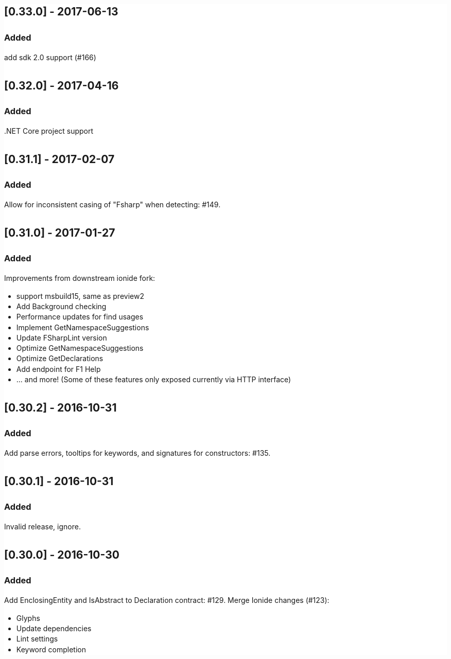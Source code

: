 ## [0.33.0] - 2017-06-13

### Added
add sdk 2.0 support (#166)

## [0.32.0] - 2017-04-16

### Added
.NET Core project support

## [0.31.1] - 2017-02-07

### Added
Allow for inconsistent casing of "Fsharp" when detecting: #149.

## [0.31.0] - 2017-01-27

### Added
Improvements from downstream ionide fork:
- support msbuild15, same as preview2
- Add Background checking
- Performance updates for find usages
- Implement GetNamespaceSuggestions
- Update FSharpLint version
- Optimize GetNamespaceSuggestions
- Optimize GetDeclarations
- Add endpoint for F1 Help
- ... and more!
(Some of these features only exposed currently via HTTP interface)

## [0.30.2] - 2016-10-31

### Added
Add parse errors, tooltips for keywords, and signatures for
constructors: #135.

## [0.30.1] - 2016-10-31

### Added
Invalid release, ignore.

## [0.30.0] - 2016-10-30

### Added
Add EnclosingEntity and IsAbstract to Declaration contract: #129.
Merge Ionide changes (#123):
- Glyphs
- Update dependencies
- Lint settings
- Keyword completion
